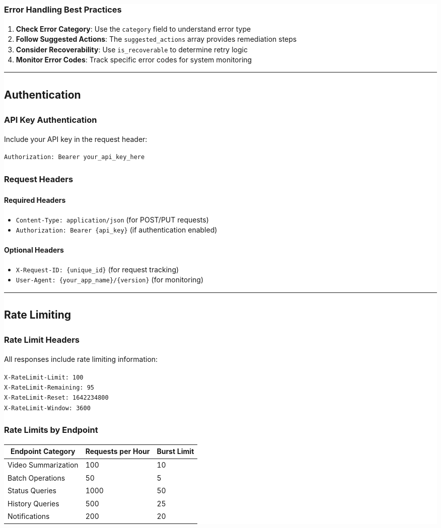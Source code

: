 ### Error Handling Best Practices

1. **Check Error Category**: Use the `category` field to understand error type
2. **Follow Suggested Actions**: The `suggested_actions` array provides remediation steps
3. **Consider Recoverability**: Use `is_recoverable` to determine retry logic
4. **Monitor Error Codes**: Track specific error codes for system monitoring

---

## Authentication

### API Key Authentication

Include your API key in the request header:

```http
Authorization: Bearer your_api_key_here
```

### Request Headers

#### Required Headers
- `Content-Type: application/json` (for POST/PUT requests)
- `Authorization: Bearer {api_key}` (if authentication enabled)

#### Optional Headers
- `X-Request-ID: {unique_id}` (for request tracking)
- `User-Agent: {your_app_name}/{version}` (for monitoring)

---

## Rate Limiting

### Rate Limit Headers

All responses include rate limiting information:

```http
X-RateLimit-Limit: 100
X-RateLimit-Remaining: 95
X-RateLimit-Reset: 1642234800
X-RateLimit-Window: 3600
```

### Rate Limits by Endpoint

| Endpoint Category | Requests per Hour | Burst Limit |
|-------------------|------------------|-------------|
| Video Summarization | 100 | 10 |
| Batch Operations | 50 | 5 |
| Status Queries | 1000 | 50 |
| History Queries | 500 | 25 |
| Notifications | 200 | 20 |
